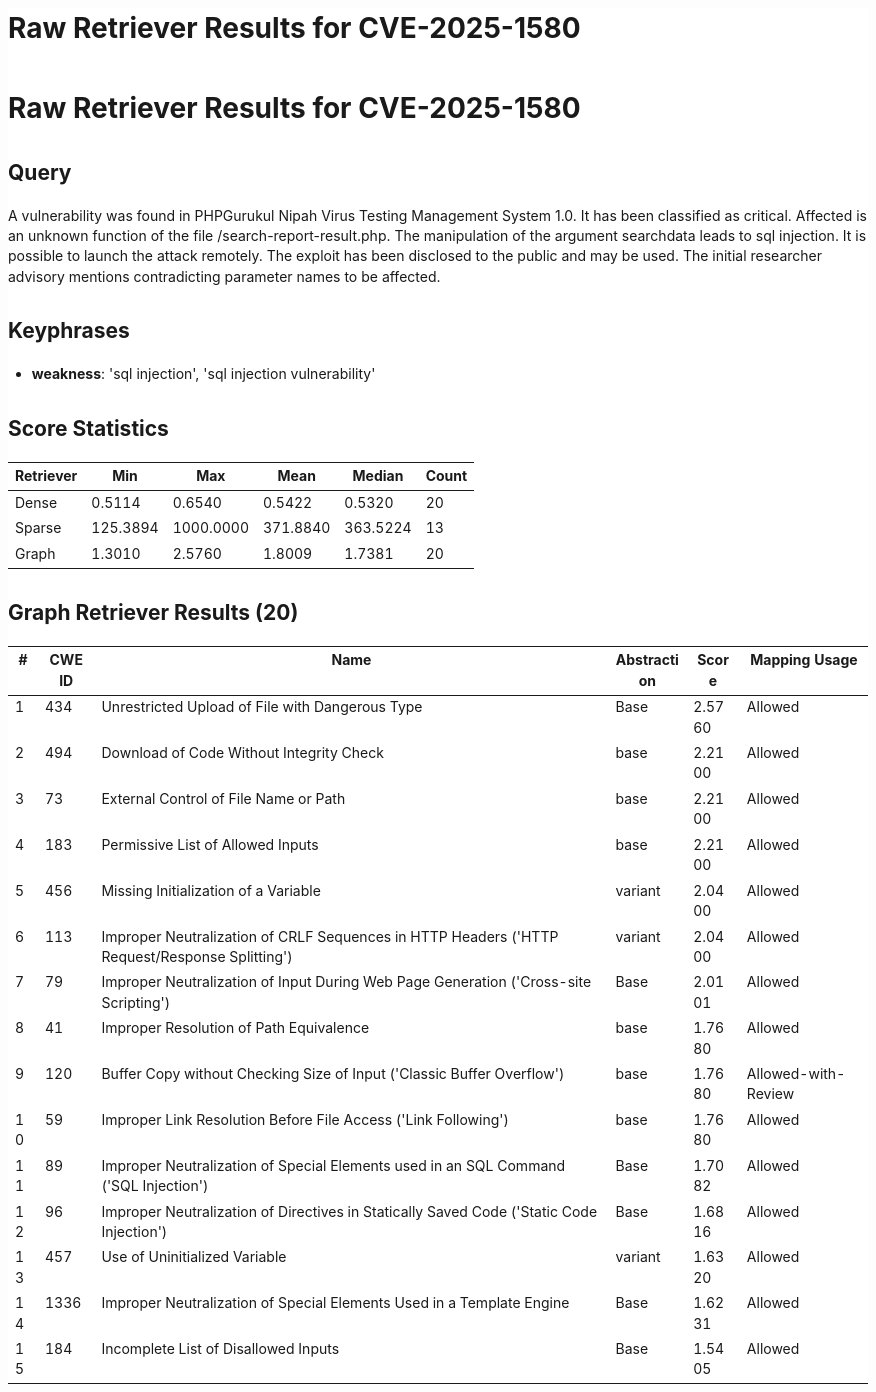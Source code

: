 # Raw Retriever Results for CVE-2025-1580

# Raw Retriever Results for CVE-2025-1580
## Query
A vulnerability was found in PHPGurukul Nipah Virus Testing Management System 1.0. It has been classified as critical. Affected is an unknown function of the file /search-report-result.php. The manipulation of the argument searchdata leads to sql injection. It is possible to launch the attack remotely. The exploit has been disclosed to the public and may be used. The initial researcher advisory mentions contradicting parameter names to be affected.

## Keyphrases
- **weakness**: 'sql injection', 'sql injection vulnerability'

## Score Statistics
| Retriever | Min | Max | Mean | Median | Count |
|-----------|-----|-----|------|--------|-------|
| Dense | 0.5114 | 0.6540 | 0.5422 | 0.5320 | 20 |
| Sparse | 125.3894 | 1000.0000 | 371.8840 | 363.5224 | 13 |
| Graph | 1.3010 | 2.5760 | 1.8009 | 1.7381 | 20 |

## Graph Retriever Results (20)
| # | CWE ID | Name | Abstraction | Score | Mapping Usage |
|---|--------|------|-------------|-------|---------------|
| 1 | 434 | Unrestricted Upload of File with Dangerous Type | Base | 2.5760 | Allowed |
| 2 | 494 | Download of Code Without Integrity Check | base | 2.2100 | Allowed |
| 3 | 73 | External Control of File Name or Path | base | 2.2100 | Allowed |
| 4 | 183 | Permissive List of Allowed Inputs | base | 2.2100 | Allowed |
| 5 | 456 | Missing Initialization of a Variable | variant | 2.0400 | Allowed |
| 6 | 113 | Improper Neutralization of CRLF Sequences in HTTP Headers ('HTTP Request/Response Splitting') | variant | 2.0400 | Allowed |
| 7 | 79 | Improper Neutralization of Input During Web Page Generation ('Cross-site Scripting') | Base | 2.0101 | Allowed |
| 8 | 41 | Improper Resolution of Path Equivalence | base | 1.7680 | Allowed |
| 9 | 120 | Buffer Copy without Checking Size of Input ('Classic Buffer Overflow') | base | 1.7680 | Allowed-with-Review |
| 10 | 59 | Improper Link Resolution Before File Access ('Link Following') | base | 1.7680 | Allowed |
| 11 | 89 | Improper Neutralization of Special Elements used in an SQL Command ('SQL Injection') | Base | 1.7082 | Allowed |
| 12 | 96 | Improper Neutralization of Directives in Statically Saved Code ('Static Code Injection') | Base | 1.6816 | Allowed |
| 13 | 457 | Use of Uninitialized Variable | variant | 1.6320 | Allowed |
| 14 | 1336 | Improper Neutralization of Special Elements Used in a Template Engine | Base | 1.6231 | Allowed |
| 15 | 184 | Incomplete List of Disallowed Inputs | Base | 1.5405 | Allowed |
